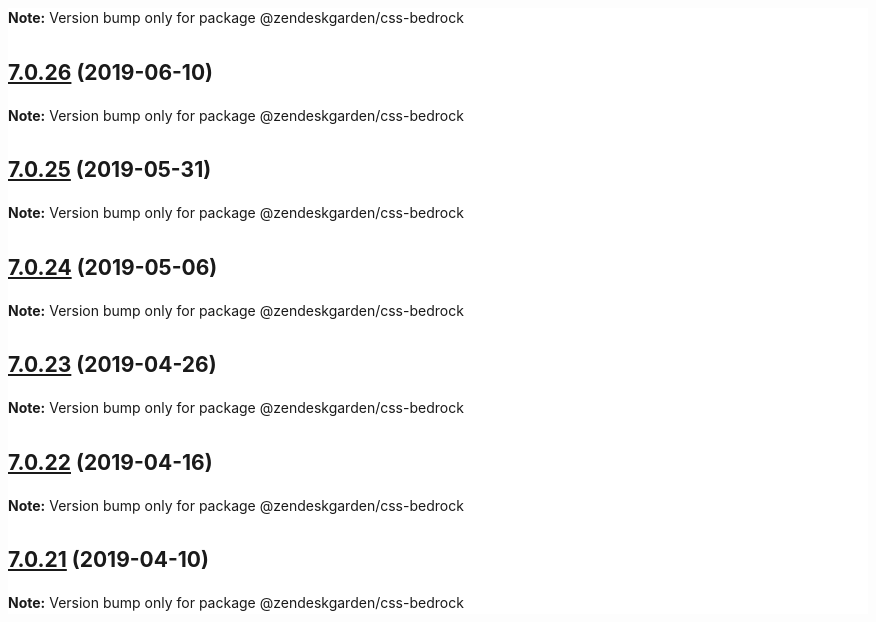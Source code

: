 **Note:** Version bump only for package @zendeskgarden/css-bedrock





## [7.0.26](https://github.com/zendeskgarden/css-components/compare/@zendeskgarden/css-bedrock@7.0.25...@zendeskgarden/css-bedrock@7.0.26) (2019-06-10)

**Note:** Version bump only for package @zendeskgarden/css-bedrock





## [7.0.25](https://github.com/zendeskgarden/css-components/compare/@zendeskgarden/css-bedrock@7.0.24...@zendeskgarden/css-bedrock@7.0.25) (2019-05-31)

**Note:** Version bump only for package @zendeskgarden/css-bedrock





## [7.0.24](https://github.com/zendeskgarden/css-components/compare/@zendeskgarden/css-bedrock@7.0.23...@zendeskgarden/css-bedrock@7.0.24) (2019-05-06)

**Note:** Version bump only for package @zendeskgarden/css-bedrock





## [7.0.23](https://github.com/zendeskgarden/css-components/compare/@zendeskgarden/css-bedrock@7.0.22...@zendeskgarden/css-bedrock@7.0.23) (2019-04-26)

**Note:** Version bump only for package @zendeskgarden/css-bedrock





## [7.0.22](https://github.com/zendeskgarden/css-components/compare/@zendeskgarden/css-bedrock@7.0.21...@zendeskgarden/css-bedrock@7.0.22) (2019-04-16)

**Note:** Version bump only for package @zendeskgarden/css-bedrock





## [7.0.21](https://github.com/zendeskgarden/css-components/compare/@zendeskgarden/css-bedrock@7.0.20...@zendeskgarden/css-bedrock@7.0.21) (2019-04-10)

**Note:** Version bump only for package @zendeskgarden/css-bedrock
